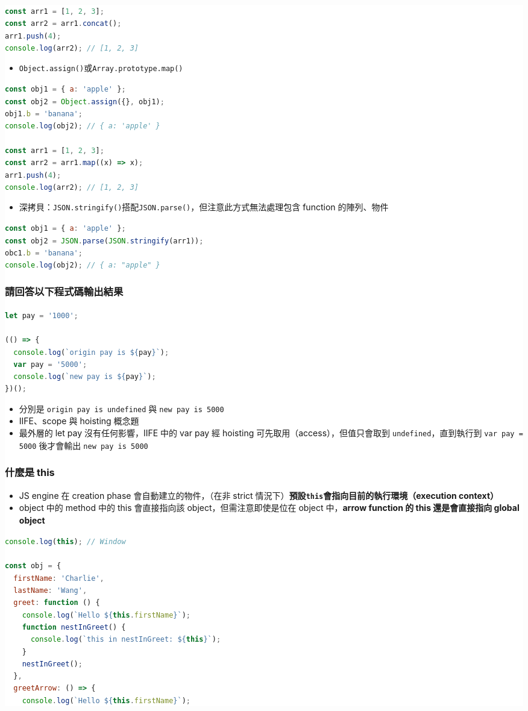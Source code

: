 ```js
const arr1 = [1, 2, 3];
const arr2 = arr1.concat();
arr1.push(4);
console.log(arr2); // [1, 2, 3]
```

- `Object.assign()`或`Array.prototype.map()`

```js
const obj1 = { a: 'apple' };
const obj2 = Object.assign({}, obj1);
obj1.b = 'banana';
console.log(obj2); // { a: 'apple' }

const arr1 = [1, 2, 3];
const arr2 = arr1.map((x) => x);
arr1.push(4);
console.log(arr2); // [1, 2, 3]
```

- 深拷貝：`JSON.stringify()`搭配`JSON.parse()`，但注意此方式無法處理包含 function 的陣列、物件

```js
const obj1 = { a: 'apple' };
const obj2 = JSON.parse(JSON.stringify(arr1));
obc1.b = 'banana';
console.log(obj2); // { a: "apple" }
```

### 請回答以下程式碼輸出結果

```js
let pay = '1000';

(() => {
  console.log(`origin pay is ${pay}`);
  var pay = '5000';
  console.log(`new pay is ${pay}`);
})();
```

- 分別是 `origin pay is undefined` 與 `new pay is 5000`
- IIFE、scope 與 hoisting 概念題
- 最外層的 let pay 沒有任何影響，IIFE 中的 var pay 經 hoisting 可先取用（access），但值只會取到 `undefined`，直到執行到 `var pay = 5000` 後才會輸出 `new pay is 5000`

### 什麼是 this

- JS engine 在 creation phase 會自動建立的物件，（在非 strict 情況下）**預設`this`會指向目前的執行環境（execution context）**
- object 中的 method 中的 this 會直接指向該 object，但需注意即使是位在 object 中，**arrow function 的 this 還是會直接指向 global object**

```js
console.log(this); // Window

const obj = {
  firstName: 'Charlie',
  lastName: 'Wang',
  greet: function () {
    console.log(`Hello ${this.firstName}`);
    function nestInGreet() {
      console.log(`this in nestInGreet: ${this}`);
    }
    nestInGreet();
  },
  greetArrow: () => {
    console.log(`Hello ${this.firstName}`);
```